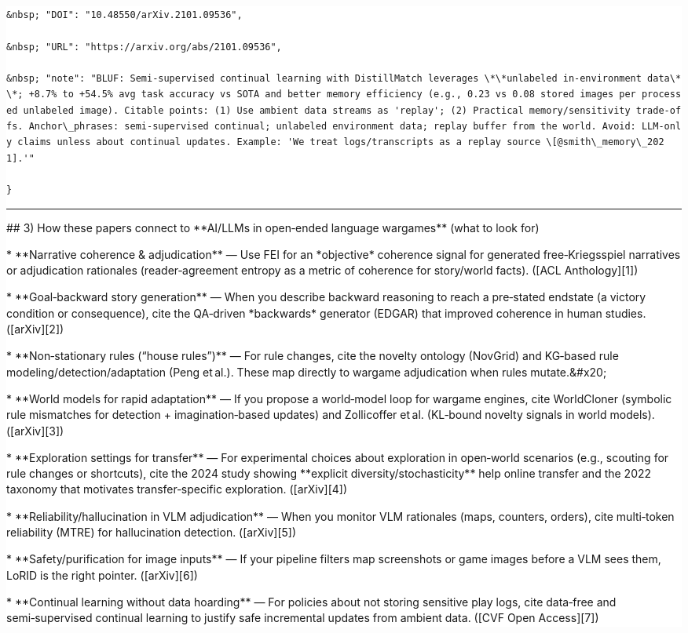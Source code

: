 ```jsonl
&nbsp; "DOI": "10.48550/arXiv.2101.09536",

&nbsp; "URL": "https://arxiv.org/abs/2101.09536",

&nbsp; "note": "BLUF: Semi‑supervised continual learning with DistillMatch leverages \*\*unlabeled in‑environment data\*\*; +8.7% to +54.5% avg task accuracy vs SOTA and better memory efficiency (e.g., 0.23 vs 0.08 stored images per processed unlabeled image). Citable points: (1) Use ambient data streams as 'replay'; (2) Practical memory/sensitivity trade‑offs. Anchor\_phrases: semi‑supervised continual; unlabeled environment data; replay buffer from the world. Avoid: LLM‑only claims unless about continual updates. Example: 'We treat logs/transcripts as a replay source \[@smith\_memory\_2021].'"

}

```



---



\## 3) How these papers connect to \*\*AI/LLMs in open‑ended language wargames\*\* (what to look for)



\* \*\*Narrative coherence \& adjudication\*\* — Use FEI for an \*objective\* coherence signal for generated free‑Kriegsspiel narratives or adjudication rationales (reader‑agreement entropy as a metric of coherence for story/world facts). (\[ACL Anthology]\[1])

\* \*\*Goal‑backward story generation\*\* — When you describe backward reasoning to reach a pre‑stated endstate (a victory condition or consequence), cite the QA‑driven \*backwards\* generator (EDGAR) that improved coherence in human studies. (\[arXiv]\[2])

\* \*\*Non‑stationary rules (“house rules”)\*\* — For rule changes, cite the novelty ontology (NovGrid) and KG‑based rule modeling/detection/adaptation (Peng et al.). These map directly to wargame adjudication when rules mutate.\&#x20;

\* \*\*World models for rapid adaptation\*\* — If you propose a world‑model loop for wargame engines, cite WorldCloner (symbolic rule mismatches for detection + imagination‑based updates) and Zollicoffer et al. (KL‑bound novelty signals in world models). (\[arXiv]\[3])

\* \*\*Exploration settings for transfer\*\* — For experimental choices about exploration in open‑world scenarios (e.g., scouting for rule changes or shortcuts), cite the 2024 study showing \*\*explicit diversity/stochasticity\*\* help online transfer and the 2022 taxonomy that motivates transfer‑specific exploration. (\[arXiv]\[4])

\* \*\*Reliability/hallucination in VLM adjudication\*\* — When you monitor VLM rationales (maps, counters, orders), cite multi‑token reliability (MTRE) for hallucination detection. (\[arXiv]\[5])

\* \*\*Safety/purification for image inputs\*\* — If your pipeline filters map screenshots or game images before a VLM sees them, LoRID is the right pointer. (\[arXiv]\[6])

\* \*\*Continual learning without data hoarding\*\* — For policies about not storing sensitive play logs, cite data‑free and semi‑supervised continual learning to justify safe incremental updates from ambient data. (\[CVF Open Access]\[7])
